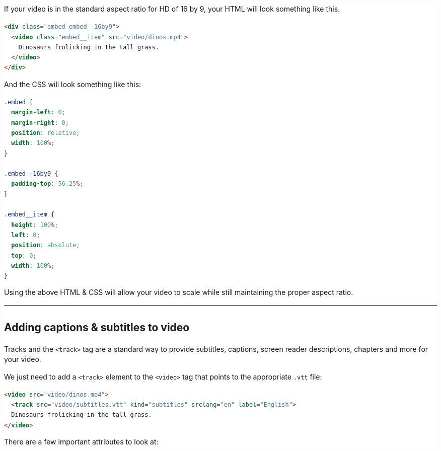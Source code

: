 If your video is in the standard aspect ratio for HD of 16 by 9, your HTML will look something like this.

```html
<div class="embed embed--16by9">
  <video class="embed__item" src="video/dinos.mp4">
    Dinosaurs frolicking in the tall grass.
  </video>
</div>
```

And the CSS will look something like this:

```css
.embed {
  margin-left: 0;
  margin-right: 0;
  position: relative;
  width: 100%;
}

.embed--16by9 {
  padding-top: 56.25%;
}

.embed__item {
  height: 100%;
  left: 0;
  position: absolute;
  top: 0;
  width: 100%;
}
```

Using the above HTML & CSS will allow your video to scale while still maintaining the proper aspect ratio.

---

## Adding captions & subtitles to video

Tracks and the `<track>` tag are a standard way to provide subtitles, captions, screen reader descriptions, chapters and more for your video.

We just need to add a `<track>` element to the `<video>` tag that points to the appropriate `.vtt` file:

```html
<video src="video/dinos.mp4">
  <track src="video/subtitles.vtt" kind="subtitles" srclang="en" label="English">
  Dinosaurs frolicking in the tall grass.
</video>
```

There are a few important attributes to look at:
